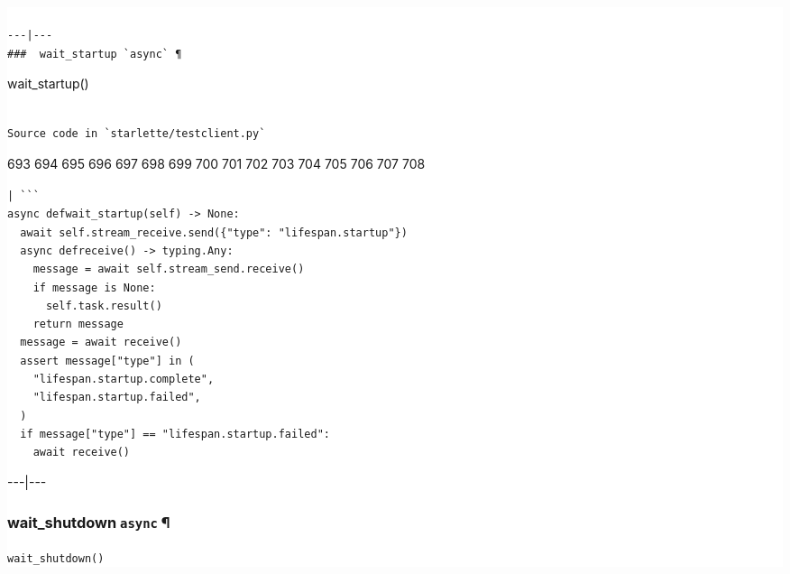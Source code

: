 ```
  
---|---  
###  wait_startup `async` ¶
```
wait_startup()

```

Source code in `starlette/testclient.py`
```
693
694
695
696
697
698
699
700
701
702
703
704
705
706
707
708
```
| ```
async defwait_startup(self) -> None:
  await self.stream_receive.send({"type": "lifespan.startup"})
  async defreceive() -> typing.Any:
    message = await self.stream_send.receive()
    if message is None:
      self.task.result()
    return message
  message = await receive()
  assert message["type"] in (
    "lifespan.startup.complete",
    "lifespan.startup.failed",
  )
  if message["type"] == "lifespan.startup.failed":
    await receive()

```
  
---|---  
###  wait_shutdown `async` ¶
```
wait_shutdown()

```


  [0]: /advanced/clients/#request-instances
  [0]: /quickstart#streaming-responses
  [0]: /advanced/clients/#request-instances